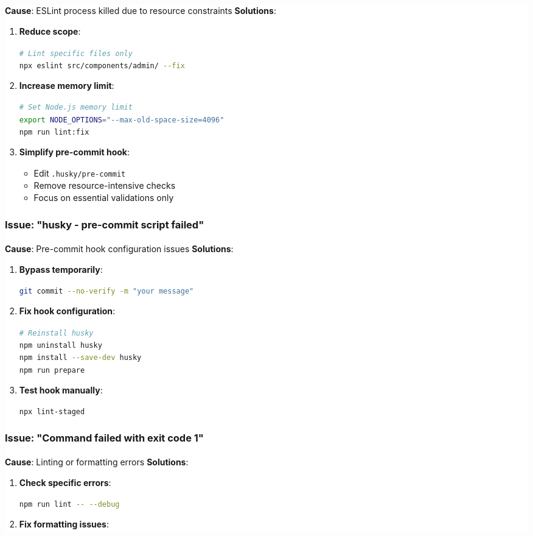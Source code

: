 **Cause**: ESLint process killed due to resource constraints
**Solutions**:

1. **Reduce scope**:

   ```bash
   # Lint specific files only
   npx eslint src/components/admin/ --fix
   ```

2. **Increase memory limit**:

   ```bash
   # Set Node.js memory limit
   export NODE_OPTIONS="--max-old-space-size=4096"
   npm run lint:fix
   ```

3. **Simplify pre-commit hook**:
   - Edit `.husky/pre-commit`
   - Remove resource-intensive checks
   - Focus on essential validations only

### Issue: "husky - pre-commit script failed"

**Cause**: Pre-commit hook configuration issues
**Solutions**:

1. **Bypass temporarily**:

   ```bash
   git commit --no-verify -m "your message"
   ```

2. **Fix hook configuration**:

   ```bash
   # Reinstall husky
   npm uninstall husky
   npm install --save-dev husky
   npm run prepare
   ```

3. **Test hook manually**:
   ```bash
   npx lint-staged
   ```

### Issue: "Command failed with exit code 1"

**Cause**: Linting or formatting errors
**Solutions**:

1. **Check specific errors**:

   ```bash
   npm run lint -- --debug
   ```

2. **Fix formatting issues**:
